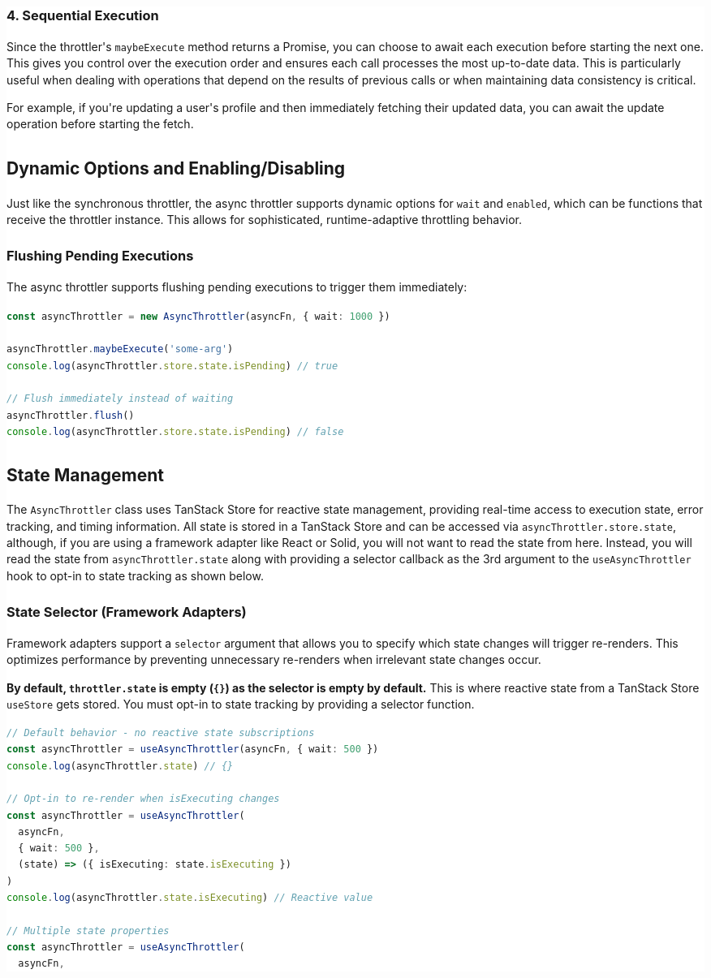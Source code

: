 ### 4. Sequential Execution

Since the throttler's `maybeExecute` method returns a Promise, you can choose to await each execution before starting the next one. This gives you control over the execution order and ensures each call processes the most up-to-date data. This is particularly useful when dealing with operations that depend on the results of previous calls or when maintaining data consistency is critical.

For example, if you're updating a user's profile and then immediately fetching their updated data, you can await the update operation before starting the fetch.

## Dynamic Options and Enabling/Disabling

Just like the synchronous throttler, the async throttler supports dynamic options for `wait` and `enabled`, which can be functions that receive the throttler instance. This allows for sophisticated, runtime-adaptive throttling behavior.

### Flushing Pending Executions

The async throttler supports flushing pending executions to trigger them immediately:

```ts
const asyncThrottler = new AsyncThrottler(asyncFn, { wait: 1000 })

asyncThrottler.maybeExecute('some-arg')
console.log(asyncThrottler.store.state.isPending) // true

// Flush immediately instead of waiting
asyncThrottler.flush()
console.log(asyncThrottler.store.state.isPending) // false
```

## State Management

The `AsyncThrottler` class uses TanStack Store for reactive state management, providing real-time access to execution state, error tracking, and timing information. All state is stored in a TanStack Store and can be accessed via `asyncThrottler.store.state`, although, if you are using a framework adapter like React or Solid, you will not want to read the state from here. Instead, you will read the state from `asyncThrottler.state` along with providing a selector callback as the 3rd argument to the `useAsyncThrottler` hook to opt-in to state tracking as shown below.

### State Selector (Framework Adapters)

Framework adapters support a `selector` argument that allows you to specify which state changes will trigger re-renders. This optimizes performance by preventing unnecessary re-renders when irrelevant state changes occur.

**By default, `throttler.state` is empty (`{}`) as the selector is empty by default.** This is where reactive state from a TanStack Store `useStore` gets stored. You must opt-in to state tracking by providing a selector function.

```ts
// Default behavior - no reactive state subscriptions
const asyncThrottler = useAsyncThrottler(asyncFn, { wait: 500 })
console.log(asyncThrottler.state) // {}

// Opt-in to re-render when isExecuting changes
const asyncThrottler = useAsyncThrottler(
  asyncFn, 
  { wait: 500 },
  (state) => ({ isExecuting: state.isExecuting })
)
console.log(asyncThrottler.state.isExecuting) // Reactive value

// Multiple state properties
const asyncThrottler = useAsyncThrottler(
  asyncFn,
```